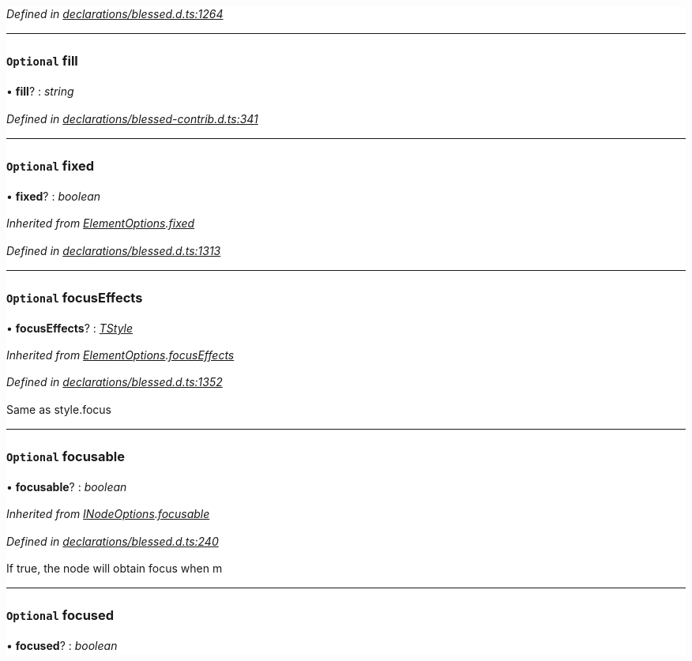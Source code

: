 *Defined in [declarations/blessed.d.ts:1264](https://github.com/cancerberoSgx/accursed/blob/5b2518e/src/declarations/blessed.d.ts#L1264)*

___

### `Optional` fill

• **fill**? : *string*

*Defined in [declarations/blessed-contrib.d.ts:341](https://github.com/cancerberoSgx/accursed/blob/5b2518e/src/declarations/blessed-contrib.d.ts#L341)*

___

### `Optional` fixed

• **fixed**? : *boolean*

*Inherited from [ElementOptions](_declarations_blessed_d_.widgets.elementoptions.md).[fixed](_declarations_blessed_d_.widgets.elementoptions.md#optional-fixed)*

*Defined in [declarations/blessed.d.ts:1313](https://github.com/cancerberoSgx/accursed/blob/5b2518e/src/declarations/blessed.d.ts#L1313)*

___

### `Optional` focusEffects

• **focusEffects**? : *[TStyle](_declarations_blessed_d_.widgets.types.tstyle.md)*

*Inherited from [ElementOptions](_declarations_blessed_d_.widgets.elementoptions.md).[focusEffects](_declarations_blessed_d_.widgets.elementoptions.md#optional-focuseffects)*

*Defined in [declarations/blessed.d.ts:1352](https://github.com/cancerberoSgx/accursed/blob/5b2518e/src/declarations/blessed.d.ts#L1352)*

Same as style.focus

___

### `Optional` focusable

• **focusable**? : *boolean*

*Inherited from [INodeOptions](_declarations_blessed_d_.widgets.inodeoptions.md).[focusable](_declarations_blessed_d_.widgets.inodeoptions.md#optional-focusable)*

*Defined in [declarations/blessed.d.ts:240](https://github.com/cancerberoSgx/accursed/blob/5b2518e/src/declarations/blessed.d.ts#L240)*

If true, the node will obtain focus when m

___

### `Optional` focused

• **focused**? : *boolean*
